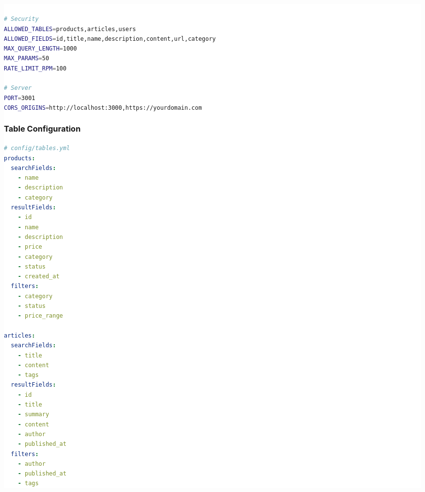 ```bash

# Security
ALLOWED_TABLES=products,articles,users
ALLOWED_FIELDS=id,title,name,description,content,url,category
MAX_QUERY_LENGTH=1000
MAX_PARAMS=50
RATE_LIMIT_RPM=100

# Server
PORT=3001
CORS_ORIGINS=http://localhost:3000,https://yourdomain.com
```

### Table Configuration
```yaml
# config/tables.yml
products:
  searchFields:
    - name
    - description
    - category
  resultFields:
    - id
    - name
    - description
    - price
    - category
    - status
    - created_at
  filters:
    - category
    - status
    - price_range

articles:
  searchFields:
    - title
    - content
    - tags
  resultFields:
    - id
    - title
    - summary
    - content
    - author
    - published_at
  filters:
    - author
    - published_at
    - tags
```
